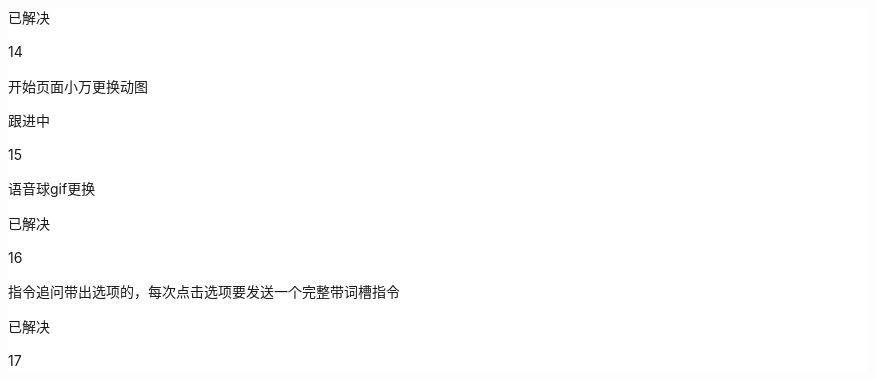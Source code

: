 
  

已解决

  

  

  

  

14

  

开始页面小万更换动图

  

  

  

跟进中

  

  

  

  

15

  

语音球gif更换

  

  

  

已解决

  

  

  

  

16

  

指令追问带出选项的，每次点击选项要发送一个完整带词槽指令

  

  

  

已解决

  

  

  

  

17

  
